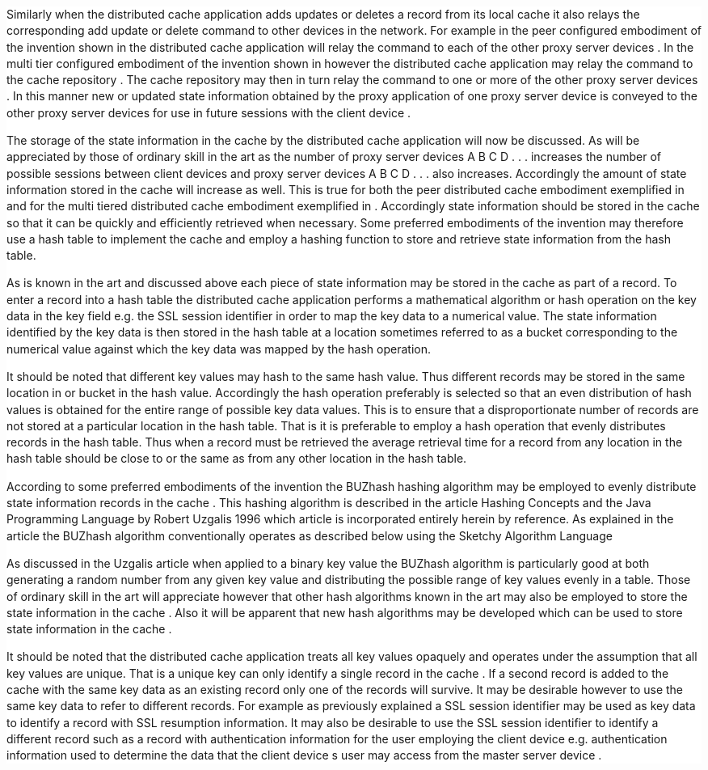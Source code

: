 Similarly when the distributed cache application adds updates or deletes a record from its local cache it also relays the corresponding add update or delete command to other devices in the network. For example in the peer configured embodiment of the invention shown in the distributed cache application will relay the command to each of the other proxy server devices . In the multi tier configured embodiment of the invention shown in however the distributed cache application may relay the command to the cache repository . The cache repository may then in turn relay the command to one or more of the other proxy server devices . In this manner new or updated state information obtained by the proxy application of one proxy server device is conveyed to the other proxy server devices for use in future sessions with the client device .

The storage of the state information in the cache by the distributed cache application will now be discussed. As will be appreciated by those of ordinary skill in the art as the number of proxy server devices A B C D . . . increases the number of possible sessions between client devices and proxy server devices A B C D . . . also increases. Accordingly the amount of state information stored in the cache will increase as well. This is true for both the peer distributed cache embodiment exemplified in and for the multi tiered distributed cache embodiment exemplified in . Accordingly state information should be stored in the cache so that it can be quickly and efficiently retrieved when necessary. Some preferred embodiments of the invention may therefore use a hash table to implement the cache and employ a hashing function to store and retrieve state information from the hash table.

As is known in the art and discussed above each piece of state information may be stored in the cache as part of a record. To enter a record into a hash table the distributed cache application performs a mathematical algorithm or hash operation on the key data in the key field e.g. the SSL session identifier in order to map the key data to a numerical value. The state information identified by the key data is then stored in the hash table at a location sometimes referred to as a bucket corresponding to the numerical value against which the key data was mapped by the hash operation.

It should be noted that different key values may hash to the same hash value. Thus different records may be stored in the same location in or bucket in the hash value. Accordingly the hash operation preferably is selected so that an even distribution of hash values is obtained for the entire range of possible key data values. This is to ensure that a disproportionate number of records are not stored at a particular location in the hash table. That is it is preferable to employ a hash operation that evenly distributes records in the hash table. Thus when a record must be retrieved the average retrieval time for a record from any location in the hash table should be close to or the same as from any other location in the hash table.

According to some preferred embodiments of the invention the BUZhash hashing algorithm may be employed to evenly distribute state information records in the cache . This hashing algorithm is described in the article Hashing Concepts and the Java Programming Language by Robert Uzgalis 1996 which article is incorporated entirely herein by reference. As explained in the article the BUZhash algorithm conventionally operates as described below using the Sketchy Algorithm Language 

As discussed in the Uzgalis article when applied to a binary key value the BUZhash algorithm is particularly good at both generating a random number from any given key value and distributing the possible range of key values evenly in a table. Those of ordinary skill in the art will appreciate however that other hash algorithms known in the art may also be employed to store the state information in the cache . Also it will be apparent that new hash algorithms may be developed which can be used to store state information in the cache .

It should be noted that the distributed cache application treats all key values opaquely and operates under the assumption that all key values are unique. That is a unique key can only identify a single record in the cache . If a second record is added to the cache with the same key data as an existing record only one of the records will survive. It may be desirable however to use the same key data to refer to different records. For example as previously explained a SSL session identifier may be used as key data to identify a record with SSL resumption information. It may also be desirable to use the SSL session identifier to identify a different record such as a record with authentication information for the user employing the client device e.g. authentication information used to determine the data that the client device s user may access from the master server device .
